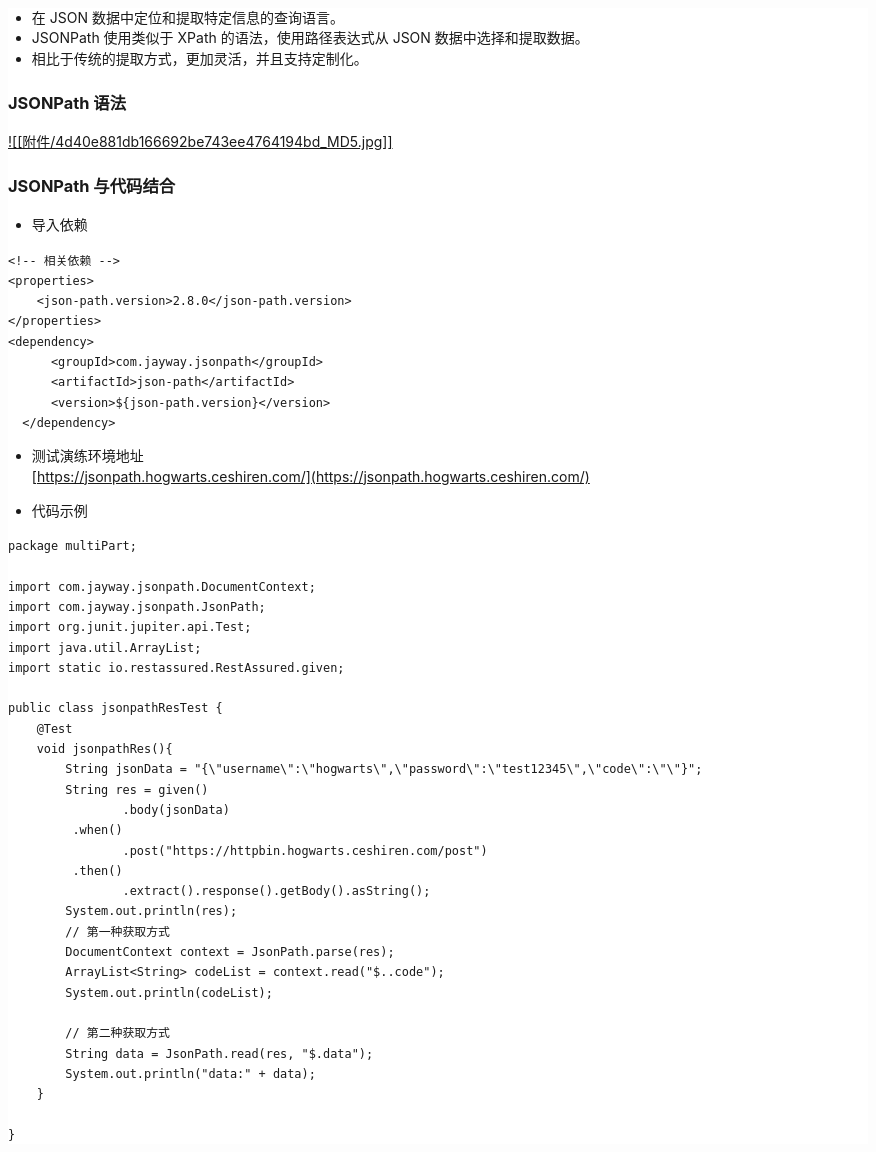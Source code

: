 -   在 JSON 数据中定位和提取特定信息的查询语言。
-   JSONPath 使用类似于 XPath 的语法，使用路径表达式从 JSON 数据中选择和提取数据。
-   相比于传统的提取方式，更加灵活，并且支持定制化。

### [](https://ceshiren.com/t/topic/29762#jsonpath-12)JSONPath 语法

[![[附件/4d40e881db166692be743ee4764194bd_MD5.jpg]]](https://ceshiren.com/uploads/default/original/3X/4/a/4a3547a69cf34c099c4d7598e4cd9a458d6407b4.jpeg "image")

### [](https://ceshiren.com/t/topic/29762#jsonpath-13)JSONPath 与代码结合

-   导入依赖

```
<!-- 相关依赖 -->
<properties>
    <json-path.version>2.8.0</json-path.version>
</properties>
<dependency>
      <groupId>com.jayway.jsonpath</groupId>
      <artifactId>json-path</artifactId>
      <version>${json-path.version}</version>
  </dependency>
```

-   测试演练环境地址  
    [https://jsonpath.hogwarts.ceshiren.com/](https://jsonpath.hogwarts.ceshiren.com/)
    
-   代码示例
    

```
package multiPart;

import com.jayway.jsonpath.DocumentContext;
import com.jayway.jsonpath.JsonPath;
import org.junit.jupiter.api.Test;
import java.util.ArrayList;
import static io.restassured.RestAssured.given;

public class jsonpathResTest {
    @Test
    void jsonpathRes(){
        String jsonData = "{\"username\":\"hogwarts\",\"password\":\"test12345\",\"code\":\"\"}";
        String res = given()
                .body(jsonData)
         .when()
                .post("https://httpbin.hogwarts.ceshiren.com/post")
         .then()
                .extract().response().getBody().asString();
        System.out.println(res);
        // 第一种获取方式
        DocumentContext context = JsonPath.parse(res);
        ArrayList<String> codeList = context.read("$..code");
        System.out.println(codeList);

        // 第二种获取方式
        String data = JsonPath.read(res, "$.data");
        System.out.println("data:" + data);
    }

}

```
